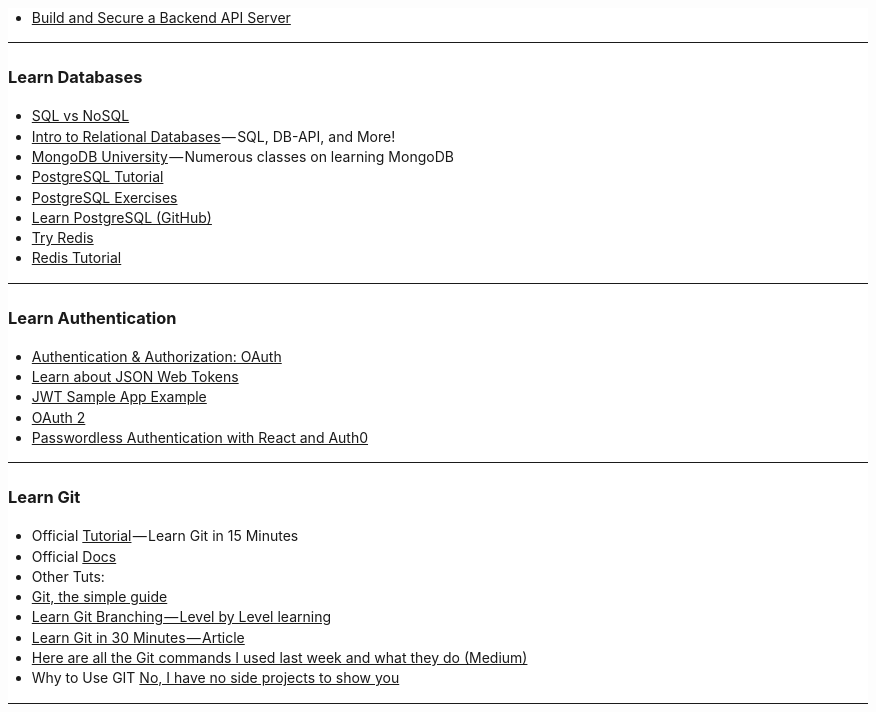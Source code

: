 -   <span id="a77f"><a href="https://www.udacity.com/course/designing-restful-apis--ud388" class="markup--anchor markup--li-anchor">Build and Secure a Backend API Server</a></span>

---

### Learn Databases

-   <span id="f739"><a href="https://www.digitalocean.com/community/tutorials/understanding-sql-and-nosql-databases-and-different-database-models" class="markup--anchor markup--li-anchor">SQL vs NoSQL</a></span>
-   <span id="68db"><a href="https://www.udacity.com/course/intro-to-relational-databases--ud197" class="markup--anchor markup--li-anchor">Intro to Relational Databases</a> — SQL, DB-API, and More!</span>
-   <span id="2c91"><a href="https://university.mongodb.com/" class="markup--anchor markup--li-anchor">MongoDB University</a> — Numerous classes on learning MongoDB</span>
-   <span id="8c14"><a href="https://www.tutorialspoint.com/postgresql/" class="markup--anchor markup--li-anchor">PostgreSQL Tutorial</a></span>
-   <span id="3173"><a href="https://pgexercises.com/" class="markup--anchor markup--li-anchor">PostgreSQL Exercises</a></span>
-   <span id="e476"><a href="https://github.com/dwyl/learn-postgresql" class="markup--anchor markup--li-anchor">Learn PostgreSQL (GitHub)</a></span>
-   <span id="3a0f"><a href="https://try.redis.io/" class="markup--anchor markup--li-anchor">Try Redis</a></span>
-   <span id="fdf3"><a href="https://www.tutorialspoint.com/redis/" class="markup--anchor markup--li-anchor">Redis Tutorial</a></span>

---

### Learn Authentication

-   <span id="5c63"><a href="https://www.udacity.com/course/authentication-authorization-oauth--ud330" class="markup--anchor markup--li-anchor">Authentication &amp; Authorization: OAuth</a></span>
-   <span id="2a5e"><a href="https://jwt.io/introduction/" class="markup--anchor markup--li-anchor">Learn about JSON Web Tokens</a></span>
-   <span id="7c6c"><a href="https://scotch.io/tutorials/authenticate-a-node-js-api-with-json-web-tokens" class="markup--anchor markup--li-anchor">JWT Sample App Example</a></span>
-   <span id="8304"><a href="https://aaronparecki.com/oauth-2-simplified/#web-server-apps" class="markup--anchor markup--li-anchor">OAuth 2</a></span>
-   <span id="1ba0"><a href="https://medium.com/javascript-scene/passwordless-authentication-with-react-and-auth0-c4cb003c7cde#.l1joiokr2" class="markup--anchor markup--li-anchor">Passwordless Authentication with React and Auth0</a></span>

---

### Learn Git

-   <span id="b3cb">Official <a href="https://try.github.io/levels/1/challenges/1" class="markup--anchor markup--li-anchor">Tutorial</a> — Learn Git in 15 Minutes</span>
-   <span id="8eba">Official <a href="https://git-scm.com/documentation" class="markup--anchor markup--li-anchor">Docs</a></span>
-   <span id="0399">Other Tuts:</span>
-   <span id="9494"><a href="http://rogerdudler.github.io/git-guide/" class="markup--anchor markup--li-anchor">Git, the simple guide</a></span>
-   <span id="9f50"><a href="http://learngitbranching.js.org/" class="markup--anchor markup--li-anchor">Learn Git Branching — Level by Level learning</a></span>
-   <span id="974c"><a href="http://tutorialzine.com/2016/06/learn-git-in-30-minutes/" class="markup--anchor markup--li-anchor">Learn Git in 30 Minutes — Article</a></span>
-   <span id="04fe"><a href="https://medium.freecodecamp.com/git-cheat-sheet-and-best-practices-c6ce5321f52" class="markup--anchor markup--li-anchor">Here are all the Git commands I used last week and what they do (Medium)</a></span>
-   <span id="5e70">Why to Use GIT <a href="https://www.linkedin.com/pulse/i-have-side-code-projects-show-you-ezekiel-buchheit" class="markup--anchor markup--li-anchor">No, I have no side projects to show you</a></span>

---